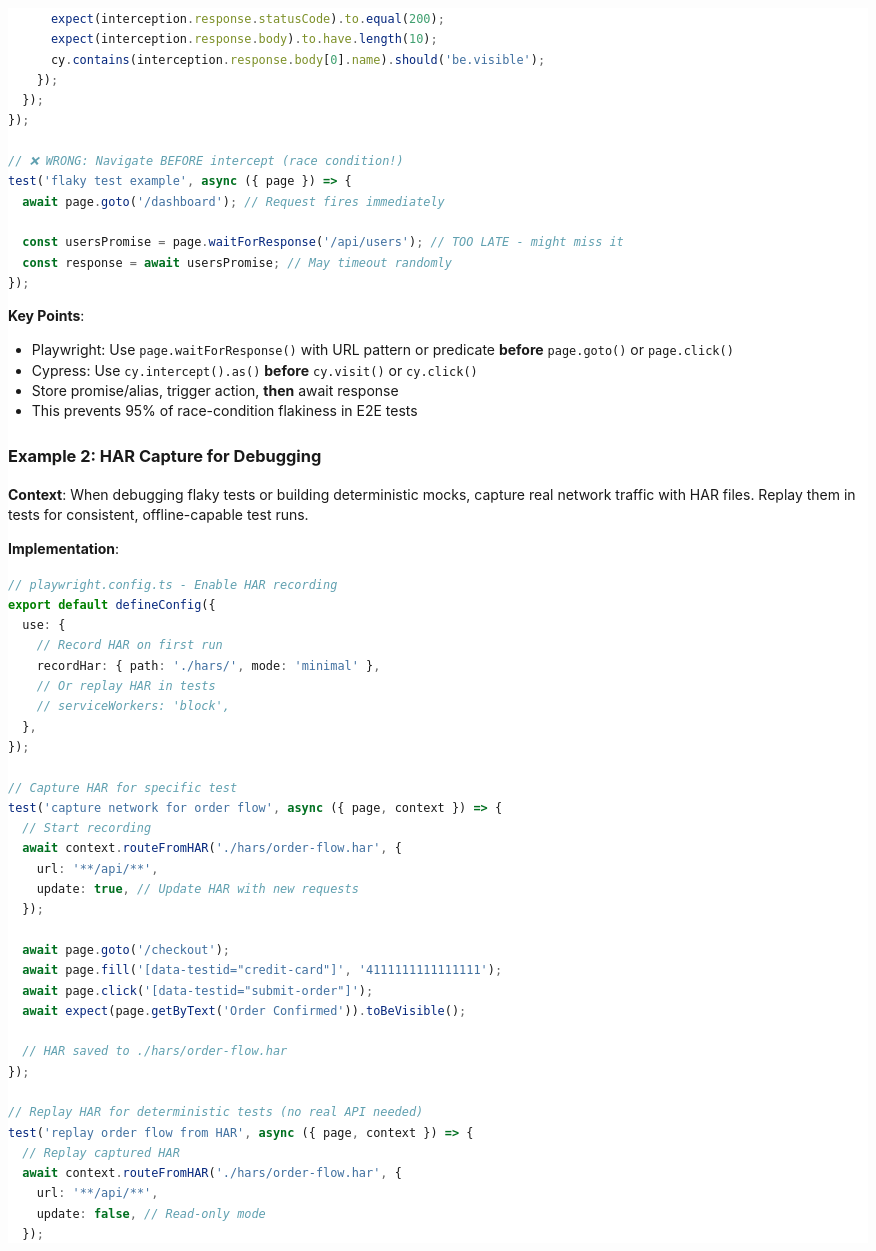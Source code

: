 ```typescript
      expect(interception.response.statusCode).to.equal(200);
      expect(interception.response.body).to.have.length(10);
      cy.contains(interception.response.body[0].name).should('be.visible');
    });
  });
});

// ❌ WRONG: Navigate BEFORE intercept (race condition!)
test('flaky test example', async ({ page }) => {
  await page.goto('/dashboard'); // Request fires immediately

  const usersPromise = page.waitForResponse('/api/users'); // TOO LATE - might miss it
  const response = await usersPromise; // May timeout randomly
});
```

**Key Points**:

- Playwright: Use `page.waitForResponse()` with URL pattern or predicate **before** `page.goto()` or `page.click()`
- Cypress: Use `cy.intercept().as()` **before** `cy.visit()` or `cy.click()`
- Store promise/alias, trigger action, **then** await response
- This prevents 95% of race-condition flakiness in E2E tests

### Example 2: HAR Capture for Debugging

**Context**: When debugging flaky tests or building deterministic mocks, capture real network traffic with HAR files. Replay them in tests for consistent, offline-capable test runs.

**Implementation**:

```typescript
// playwright.config.ts - Enable HAR recording
export default defineConfig({
  use: {
    // Record HAR on first run
    recordHar: { path: './hars/', mode: 'minimal' },
    // Or replay HAR in tests
    // serviceWorkers: 'block',
  },
});

// Capture HAR for specific test
test('capture network for order flow', async ({ page, context }) => {
  // Start recording
  await context.routeFromHAR('./hars/order-flow.har', {
    url: '**/api/**',
    update: true, // Update HAR with new requests
  });

  await page.goto('/checkout');
  await page.fill('[data-testid="credit-card"]', '4111111111111111');
  await page.click('[data-testid="submit-order"]');
  await expect(page.getByText('Order Confirmed')).toBeVisible();

  // HAR saved to ./hars/order-flow.har
});

// Replay HAR for deterministic tests (no real API needed)
test('replay order flow from HAR', async ({ page, context }) => {
  // Replay captured HAR
  await context.routeFromHAR('./hars/order-flow.har', {
    url: '**/api/**',
    update: false, // Read-only mode
  });
```